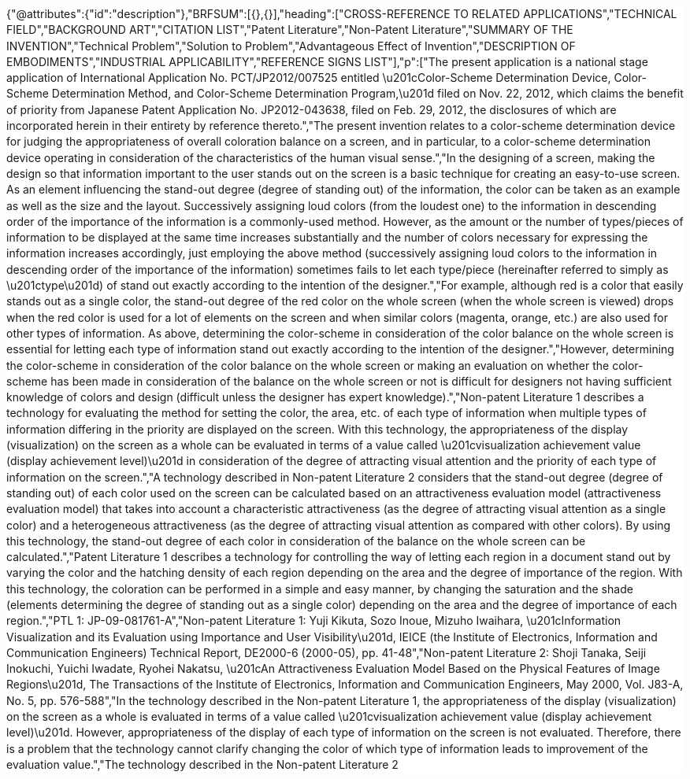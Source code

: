 {"@attributes":{"id":"description"},"BRFSUM":[{},{}],"heading":["CROSS-REFERENCE TO RELATED APPLICATIONS","TECHNICAL FIELD","BACKGROUND ART","CITATION LIST","Patent Literature","Non-Patent Literature","SUMMARY OF THE INVENTION","Technical Problem","Solution to Problem","Advantageous Effect of Invention","DESCRIPTION OF EMBODIMENTS","INDUSTRIAL APPLICABILITY","REFERENCE SIGNS LIST"],"p":["The present application is a national stage application of International Application No. PCT\/JP2012\/007525 entitled \u201cColor-Scheme Determination Device, Color-Scheme Determination Method, and Color-Scheme Determination Program,\u201d filed on Nov. 22, 2012, which claims the benefit of priority from Japanese Patent Application No. JP2012-043638, filed on Feb. 29, 2012, the disclosures of which are incorporated herein in their entirety by reference thereto.","The present invention relates to a color-scheme determination device for judging the appropriateness of overall coloration balance on a screen, and in particular, to a color-scheme determination device operating in consideration of the characteristics of the human visual sense.","In the designing of a screen, making the design so that information important to the user stands out on the screen is a basic technique for creating an easy-to-use screen. As an element influencing the stand-out degree (degree of standing out) of the information, the color can be taken as an example as well as the size and the layout. Successively assigning loud colors (from the loudest one) to the information in descending order of the importance of the information is a commonly-used method. However, as the amount or the number of types\/pieces of information to be displayed at the same time increases substantially and the number of colors necessary for expressing the information increases accordingly, just employing the above method (successively assigning loud colors to the information in descending order of the importance of the information) sometimes fails to let each type\/piece (hereinafter referred to simply as \u201ctype\u201d) of stand out exactly according to the intention of the designer.","For example, although red is a color that easily stands out as a single color, the stand-out degree of the red color on the whole screen (when the whole screen is viewed) drops when the red color is used for a lot of elements on the screen and when similar colors (magenta, orange, etc.) are also used for other types of information. As above, determining the color-scheme in consideration of the color balance on the whole screen is essential for letting each type of information stand out exactly according to the intention of the designer.","However, determining the color-scheme in consideration of the color balance on the whole screen or making an evaluation on whether the color-scheme has been made in consideration of the balance on the whole screen or not is difficult for designers not having sufficient knowledge of colors and design (difficult unless the designer has expert knowledge).","Non-patent Literature 1 describes a technology for evaluating the method for setting the color, the area, etc. of each type of information when multiple types of information differing in the priority are displayed on the screen. With this technology, the appropriateness of the display (visualization) on the screen as a whole can be evaluated in terms of a value called \u201cvisualization achievement value (display achievement level)\u201d in consideration of the degree of attracting visual attention and the priority of each type of information on the screen.","A technology described in Non-patent Literature 2 considers that the stand-out degree (degree of standing out) of each color used on the screen can be calculated based on an attractiveness evaluation model (attractiveness evaluation model) that takes into account a characteristic attractiveness (as the degree of attracting visual attention as a single color) and a heterogeneous attractiveness (as the degree of attracting visual attention as compared with other colors). By using this technology, the stand-out degree of each color in consideration of the balance on the whole screen can be calculated.","Patent Literature 1 describes a technology for controlling the way of letting each region in a document stand out by varying the color and the hatching density of each region depending on the area and the degree of importance of the region. With this technology, the coloration can be performed in a simple and easy manner, by changing the saturation and the shade (elements determining the degree of standing out as a single color) depending on the area and the degree of importance of each region.","PTL 1: JP-09-081761-A","Non-patent Literature 1: Yuji Kikuta, Sozo Inoue, Mizuho Iwaihara, \u201cInformation Visualization and its Evaluation using Importance and User Visibility\u201d, IEICE (the Institute of Electronics, Information and Communication Engineers) Technical Report, DE2000-6 (2000-05), pp. 41-48","Non-patent Literature 2: Shoji Tanaka, Seiji Inokuchi, Yuichi Iwadate, Ryohei Nakatsu, \u201cAn Attractiveness Evaluation Model Based on the Physical Features of Image Regions\u201d, The Transactions of the Institute of Electronics, Information and Communication Engineers, May 2000, Vol. J83-A, No. 5, pp. 576-588","In the technology described in the Non-patent Literature 1, the appropriateness of the display (visualization) on the screen as a whole is evaluated in terms of a value called \u201cvisualization achievement value (display achievement level)\u201d. However, appropriateness of the display of each type of information on the screen is not evaluated. Therefore, there is a problem that the technology cannot clarify changing the color of which type of information leads to improvement of the evaluation value.","The technology described in the Non-patent Literature 2